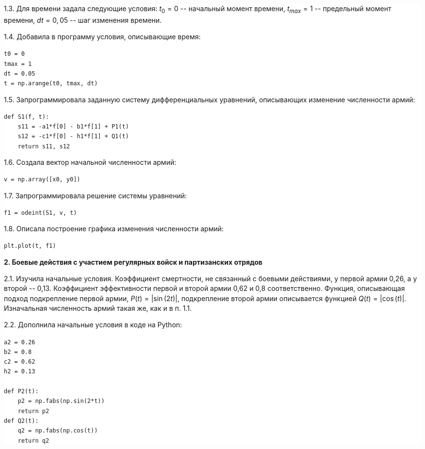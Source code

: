 1.3. Для времени задала следующие условия: $t_{0} = 0$ -- начальный момент времени, $t_{max} = 1$ --
предельный момент времени, $dt = 0,05$ -- шаг изменения времени.

1.4. Добавила в программу условия, описывающие время:
```
t0 = 0
tmax = 1
dt = 0.05
t = np.arange(t0, tmax, dt)
```

1.5. Запрограммировала заданную систему дифференциальных уравнений, описывающих изменение численности
армий:
```
def S1(f, t):
    s11 = -a1*f[0] - b1*f[1] + P1(t)
    s12 = -c1*f[0] - h1*f[1] + Q1(t)
    return s11, s12
```

1.6. Создала вектор начальной численности армий:
```
v = np.array([x0, y0])
```

1.7. Запрограммировала решение системы уравнений:
```
f1 = odeint(S1, v, t)
```

1.8. Описала построение графика изменения численности армий:
```
plt.plot(t, f1)
```

**2. Боевые действия с участием регулярных войск и партизанских отрядов**

2.1. Изучила начальные условия. Коэффициент смертности, не связанный с боевыми действиями, у первой
армии 0,26, а у второй -- 0,13. Коэффициент эффективности первой и второй армии 0,62 и 
0,8 соответственно.  Функция, описывающая подход подкрепление первой армии, $P(t) = |\sin (2t)|$, 
подкрепление второй армии описывается функцией $Q(t) = |\cos (t)|$. Изначальная численность армий 
такая же, как и в п. 1.1.

2.2. Дополнила начальные условия в коде на Python:
```
a2 = 0.26
b2 = 0.8
c2 = 0.62
h2 = 0.13

def P2(t):
    p2 = np.fabs(np.sin(2*t))
    return p2
def Q2(t):
    q2 = np.fabs(np.cos(t))
    return q2
```

